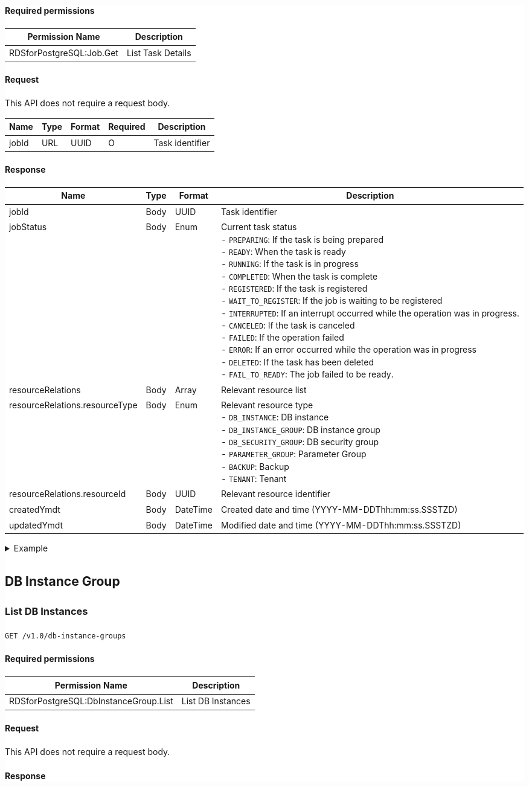 #### Required permissions

| Permission Name                      | Description          |
|--------------------------|-------------|
| RDSforPostgreSQL:Job.Get | List Task Details |

#### Request

This API does not require a request body.

| Name    | Type  | Format   | Required | Description      |
|-------|-----|------|----|---------|
| jobId | URL | UUID | O  | Task identifier |

#### Response

| Name                             | Type   | Format       | Description                                                                                                                                                                                                                                                                                                                                                                                                              |
|--------------------------------|------|----------|-----------------------------------------------------------------------------------------------------------------------------------------------------------------------------------------------------------------------------------------------------------------------------------------------------------------------------------------------------------------------------------------------------------------|
| jobId                          | Body | UUID     | Task identifier                                                                                                                                                                                                                                                                                                                                                                                                         |
| jobStatus                      | Body | Enum     | Current task status<br/>- `PREPARING`: If the task is being prepared<br/>- `READY`: When the task is ready<br/>- `RUNNING`: If the task is in progress<br/>- `COMPLETED`: When the task is complete<br/>- `REGISTERED`: If the task is registered<br/>- `WAIT_TO_REGISTER`: If the job is waiting to be registered<br/>- `INTERRUPTED`: If an interrupt occurred while the operation was in progress.<br/>- `CANCELED`: If the task is canceled<br/>- `FAILED`: If the operation failed<br/>- `ERROR`: If an error occurred while the operation was in progress<br/>- `DELETED`: If the task has been deleted<br/>- `FAIL_TO_READY`: The job failed to be ready. |
| resourceRelations              | Body | Array    | Relevant resource list                                                                                                                                                                                                                                                                                                                                                                                                       |
| resourceRelations.resourceType | Body | Enum     | Relevant resource type<br/>- `DB_INSTANCE`: DB instance<br/>- `DB_INSTANCE_GROUP`: DB instance group<br/>- `DB_SECURITY_GROUP`: DB security group<br/>- `PARAMETER_GROUP`: Parameter Group<br/>- `BACKUP`: Backup<br/>- `TENANT`: Tenant                                                                                                                                                                                                                        |
| resourceRelations.resourceId   | Body | UUID     | Relevant resource identifier                                                                                                                                                                                                                                                                                                                                                                                                     |
| createdYmdt                    | Body | DateTime | Created date and time (YYYY-MM-DDThh:mm:ss.SSSTZD)                                                                                                                                                                                                                                                                                                                                                                               |
| updatedYmdt                    | Body | DateTime | Modified date and time (YYYY-MM-DDThh:mm:ss.SSSTZD)                                                                                                                                                                                                                                                                                                                                                                               |

<details><summary>Example</summary></details>

## DB Instance Group

### List DB Instances

```http
GET /v1.0/db-instance-groups
```

#### Required permissions

| Permission Name                                   | Description               |
|---------------------------------------|------------------|
| RDSforPostgreSQL:DbInstanceGroup.List | List DB Instances |

#### Request

This API does not require a request body.

#### Response
